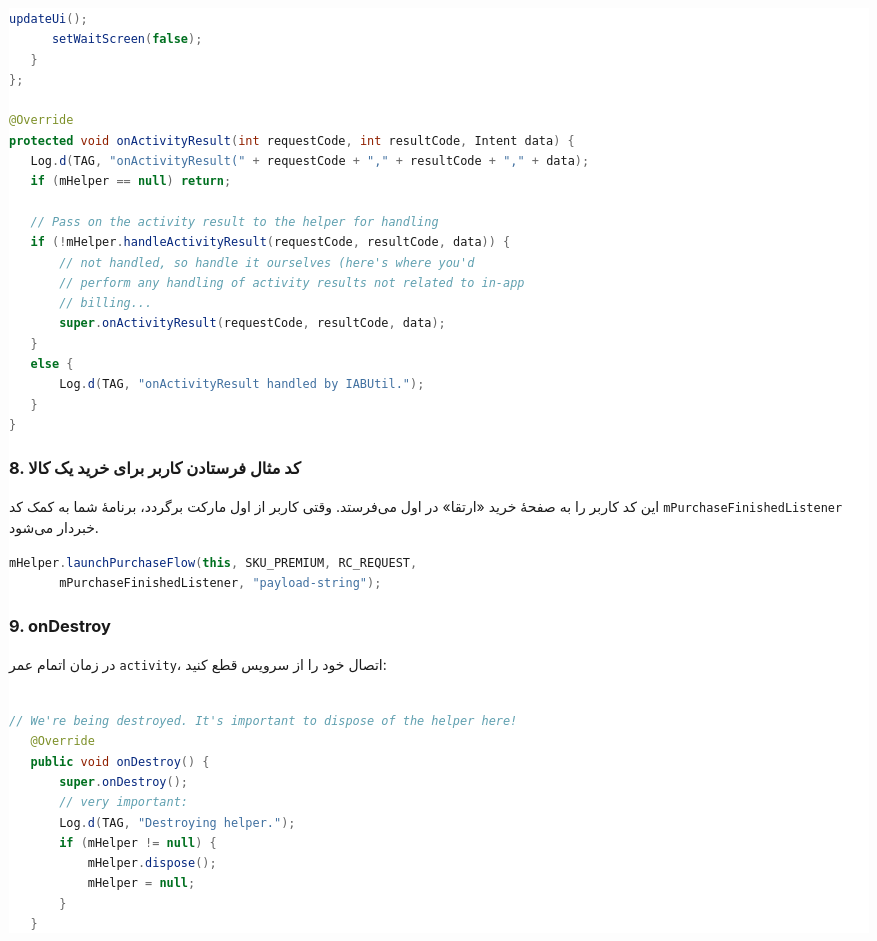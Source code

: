 ```java
updateUi();
      setWaitScreen(false);
   }
};

@Override
protected void onActivityResult(int requestCode, int resultCode, Intent data) {
   Log.d(TAG, "onActivityResult(" + requestCode + "," + resultCode + "," + data);
   if (mHelper == null) return;

   // Pass on the activity result to the helper for handling
   if (!mHelper.handleActivityResult(requestCode, resultCode, data)) {
       // not handled, so handle it ourselves (here's where you'd
       // perform any handling of activity results not related to in-app
       // billing...
       super.onActivityResult(requestCode, resultCode, data);
   }
   else {
       Log.d(TAG, "onActivityResult handled by IABUtil.");
   }
}

```
</div>

### 8. کد مثال فرستادن کاربر برای خرید یک کالا

این کد کاربر را به صفحهٔ خرید «ارتقا» در اول می‌فرستد. وقتی کاربر از اول مارکت برگردد، برنامهٔ شما به کمک کد `mPurchaseFinishedListener` خبردار می‌شود.

<div dir="ltr">

```java
mHelper.launchPurchaseFlow(this, SKU_PREMIUM, RC_REQUEST,
       mPurchaseFinishedListener, "payload-string");
```
</div>

### 9. onDestroy

در زمان اتمام عمر `activity`، اتصال خود را از سرویس قطع کنید:

<div dir="ltr">

```java

// We're being destroyed. It's important to dispose of the helper here!
   @Override
   public void onDestroy() {
       super.onDestroy();
       // very important:
       Log.d(TAG, "Destroying helper.");
       if (mHelper != null) {
           mHelper.dispose();
           mHelper = null;
       }
   }

```
</div>
